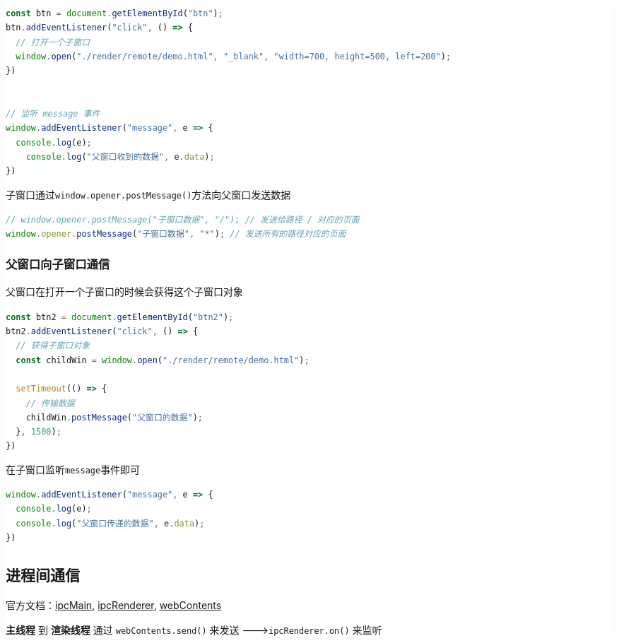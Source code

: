 ```js
const btn = document.getElementById("btn");
btn.addEventListener("click", () => {
  // 打开一个子窗口
  window.open("./render/remote/demo.html", "_blank", "width=700, height=500, left=200");
})


// 监听 message 事件
window.addEventListener("message", e => {
  console.log(e);
	console.log("父窗口收到的数据", e.data);
})
```

子窗口通过`window.opener.postMessage()`方法向父窗口发送数据

```js
// window.opener.postMessage("子窗口数据", "/"); // 发送给路径 / 对应的页面
window.opener.postMessage("子窗口数据", "*"); // 发送所有的路径对应的页面
```

### 父窗口向子窗口通信

父窗口在打开一个子窗口的时候会获得这个子窗口对象

```js
const btn2 = document.getElementById("btn2");
btn2.addEventListener("click", () => {
  // 获得子窗口对象
  const childWin = window.open("./render/remote/demo.html");

  setTimeout(() => {
    // 传输数据
    childWin.postMessage("父窗口的数据");
  }, 1500);
})
```

在子窗口监听`message`事件即可

```js
window.addEventListener("message", e => {
  console.log(e);
  console.log("父窗口传递的数据", e.data);
})
```

## 进程间通信

官方文档：[ipcMain](https://www.electronjs.org/zh/docs/latest/api/ipc-main), [ipcRenderer](https://www.electronjs.org/zh/docs/latest/api/ipc-renderer), [webContents](https://www.electronjs.org/zh/docs/latest/api/web-contents)

**主线程** 到 **渲染线程** 通过 `webContents.send()` 来发送 --->`ipcRenderer.on()` 来监听
